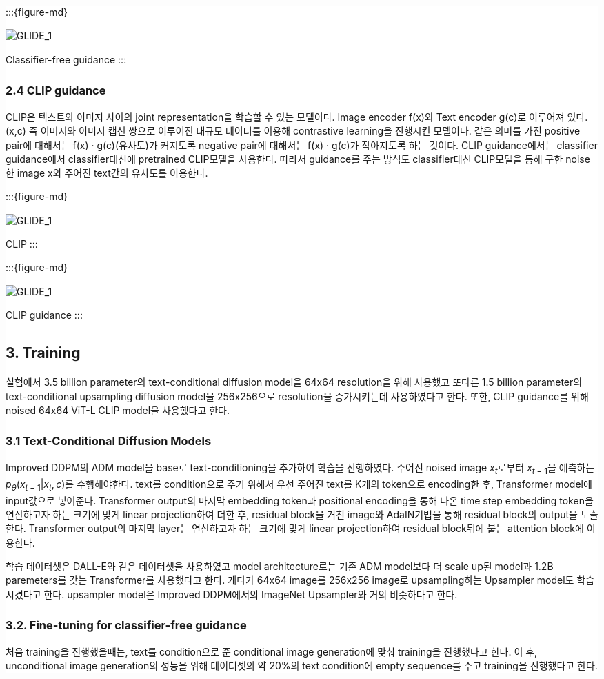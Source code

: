 :::{figure-md}

<img src="../../pics/GLIDE/glide7.png" alt="GLIDE_1" class="bg-primary mb-1" width="700px">

Classifier-free guidance
:::

### 2.4 CLIP guidance

CLIP은 텍스트와 이미지 사이의 joint representation을 학습할 수 있는 모델이다. Image encoder f(x)와 Text encoder g(c)로 이루어져 있다. (x,c) 즉 이미지와 이미지 캡션 쌍으로 이루어진 대규모 데이터를 이용해 contrastive learning을 진행시킨 모델이다. 같은 의미를 가진 positive pair에 대해서는 f(x) · g(c)(유사도)가 커지도록 negative pair에 대해서는 f(x) · g(c)가 작아지도록 하는 것이다. CLIP guidance에서는 classifier guidance에서 classifier대신에 pretrained CLIP모델을 사용한다. 따라서 guidance를 주는 방식도 classifier대신 CLIP모델을 통해 구한 noise한 image x와 주어진 text간의 유사도를 이용한다. 

:::{figure-md}

<img src="../../pics/GLIDE/glide8.png" alt="GLIDE_1" class="bg-primary mb-1" width="700px">

CLIP
:::

:::{figure-md}

<img src="../../pics/GLIDE/glide9.png" alt="GLIDE_1" class="bg-primary mb-1" width="600px">

CLIP guidance
:::

## 3. Training

실험에서 3.5 billion parameter의 text-conditional diffusion model을 64x64 resolution을 위해 사용했고 또다른 1.5 billion parameter의 text-conditional upsampling diffusion model을 256x256으로 resolution을 증가시키는데 사용하였다고 한다. 또한, CLIP guidance를 위해 noised 64x64 ViT-L CLIP model을 사용했다고 한다.

### 3.1 Text-Conditional Diffusion Models

Improved DDPM의 ADM model을 base로 text-conditioning을 추가하여 학습을 진행하였다. 주어진 noised image $x_t$로부터 $x_{t-1}$을 예측하는 $p_{\theta}(x_{t-1}|x_t,c)$를 수행해야한다. text를 condition으로 주기 위해서 우선 주어진 text를 K개의 token으로 encoding한 후, Transformer model에 input값으로 넣어준다. Transformer output의 마지막 embedding token과 positional encoding을 통해 나온 time step embedding token을 연산하고자 하는 크기에 맞게 linear projection하여 더한 후, residual block을 거친 image와 AdaIN기법을 통해 residual block의 output을 도출한다. Transformer output의 마지막 layer는 연산하고자 하는 크기에 맞게 linear projection하여 residual block뒤에 붙는 attention block에 이용한다.

학습 데이터셋은 DALL-E와 같은 데이터셋을 사용하였고 model architecture로는 기존  ADM model보다 더 scale up된 model과 1.2B paremeters를 갖는 Transformer를 사용했다고 한다. 게다가 64x64 image를 256x256 image로 upsampling하는 Upsampler model도 학습시켰다고 한다. upsampler model은 Improved DDPM에서의 ImageNet Upsampler와 거의 비슷하다고 한다.

### 3.2. Fine-tuning for classifier-free guidance

처음 training을 진행했을때는, text를 condition으로 준 conditional image generation에 맞춰 training을 진행했다고 한다. 이 후, unconditional image generation의 성능을 위해 데이터셋의 약 20%의 text condition에 empty sequence를 주고 training을 진행했다고 한다.

